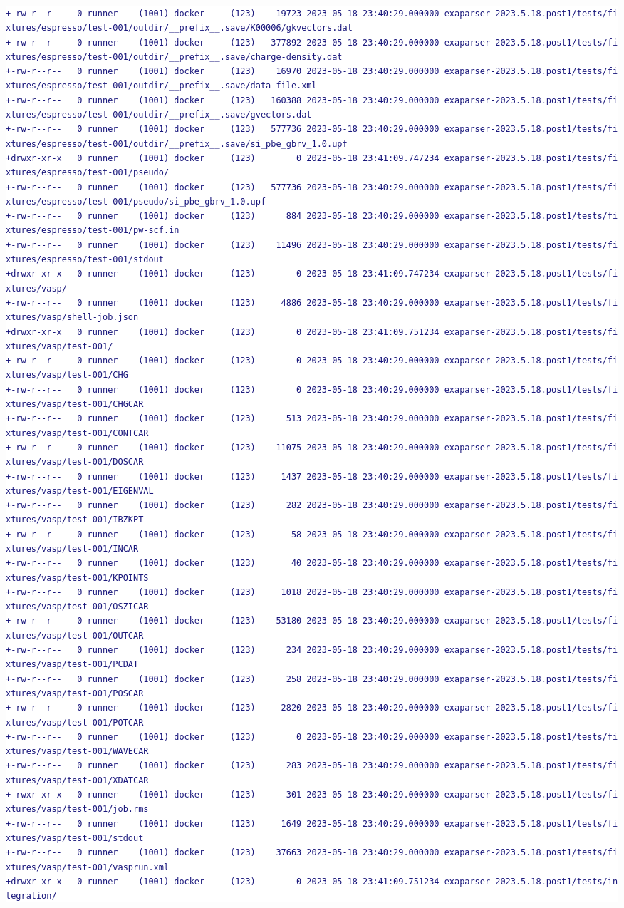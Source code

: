 ```diff
+-rw-r--r--   0 runner    (1001) docker     (123)    19723 2023-05-18 23:40:29.000000 exaparser-2023.5.18.post1/tests/fixtures/espresso/test-001/outdir/__prefix__.save/K00006/gkvectors.dat
+-rw-r--r--   0 runner    (1001) docker     (123)   377892 2023-05-18 23:40:29.000000 exaparser-2023.5.18.post1/tests/fixtures/espresso/test-001/outdir/__prefix__.save/charge-density.dat
+-rw-r--r--   0 runner    (1001) docker     (123)    16970 2023-05-18 23:40:29.000000 exaparser-2023.5.18.post1/tests/fixtures/espresso/test-001/outdir/__prefix__.save/data-file.xml
+-rw-r--r--   0 runner    (1001) docker     (123)   160388 2023-05-18 23:40:29.000000 exaparser-2023.5.18.post1/tests/fixtures/espresso/test-001/outdir/__prefix__.save/gvectors.dat
+-rw-r--r--   0 runner    (1001) docker     (123)   577736 2023-05-18 23:40:29.000000 exaparser-2023.5.18.post1/tests/fixtures/espresso/test-001/outdir/__prefix__.save/si_pbe_gbrv_1.0.upf
+drwxr-xr-x   0 runner    (1001) docker     (123)        0 2023-05-18 23:41:09.747234 exaparser-2023.5.18.post1/tests/fixtures/espresso/test-001/pseudo/
+-rw-r--r--   0 runner    (1001) docker     (123)   577736 2023-05-18 23:40:29.000000 exaparser-2023.5.18.post1/tests/fixtures/espresso/test-001/pseudo/si_pbe_gbrv_1.0.upf
+-rw-r--r--   0 runner    (1001) docker     (123)      884 2023-05-18 23:40:29.000000 exaparser-2023.5.18.post1/tests/fixtures/espresso/test-001/pw-scf.in
+-rw-r--r--   0 runner    (1001) docker     (123)    11496 2023-05-18 23:40:29.000000 exaparser-2023.5.18.post1/tests/fixtures/espresso/test-001/stdout
+drwxr-xr-x   0 runner    (1001) docker     (123)        0 2023-05-18 23:41:09.747234 exaparser-2023.5.18.post1/tests/fixtures/vasp/
+-rw-r--r--   0 runner    (1001) docker     (123)     4886 2023-05-18 23:40:29.000000 exaparser-2023.5.18.post1/tests/fixtures/vasp/shell-job.json
+drwxr-xr-x   0 runner    (1001) docker     (123)        0 2023-05-18 23:41:09.751234 exaparser-2023.5.18.post1/tests/fixtures/vasp/test-001/
+-rw-r--r--   0 runner    (1001) docker     (123)        0 2023-05-18 23:40:29.000000 exaparser-2023.5.18.post1/tests/fixtures/vasp/test-001/CHG
+-rw-r--r--   0 runner    (1001) docker     (123)        0 2023-05-18 23:40:29.000000 exaparser-2023.5.18.post1/tests/fixtures/vasp/test-001/CHGCAR
+-rw-r--r--   0 runner    (1001) docker     (123)      513 2023-05-18 23:40:29.000000 exaparser-2023.5.18.post1/tests/fixtures/vasp/test-001/CONTCAR
+-rw-r--r--   0 runner    (1001) docker     (123)    11075 2023-05-18 23:40:29.000000 exaparser-2023.5.18.post1/tests/fixtures/vasp/test-001/DOSCAR
+-rw-r--r--   0 runner    (1001) docker     (123)     1437 2023-05-18 23:40:29.000000 exaparser-2023.5.18.post1/tests/fixtures/vasp/test-001/EIGENVAL
+-rw-r--r--   0 runner    (1001) docker     (123)      282 2023-05-18 23:40:29.000000 exaparser-2023.5.18.post1/tests/fixtures/vasp/test-001/IBZKPT
+-rw-r--r--   0 runner    (1001) docker     (123)       58 2023-05-18 23:40:29.000000 exaparser-2023.5.18.post1/tests/fixtures/vasp/test-001/INCAR
+-rw-r--r--   0 runner    (1001) docker     (123)       40 2023-05-18 23:40:29.000000 exaparser-2023.5.18.post1/tests/fixtures/vasp/test-001/KPOINTS
+-rw-r--r--   0 runner    (1001) docker     (123)     1018 2023-05-18 23:40:29.000000 exaparser-2023.5.18.post1/tests/fixtures/vasp/test-001/OSZICAR
+-rw-r--r--   0 runner    (1001) docker     (123)    53180 2023-05-18 23:40:29.000000 exaparser-2023.5.18.post1/tests/fixtures/vasp/test-001/OUTCAR
+-rw-r--r--   0 runner    (1001) docker     (123)      234 2023-05-18 23:40:29.000000 exaparser-2023.5.18.post1/tests/fixtures/vasp/test-001/PCDAT
+-rw-r--r--   0 runner    (1001) docker     (123)      258 2023-05-18 23:40:29.000000 exaparser-2023.5.18.post1/tests/fixtures/vasp/test-001/POSCAR
+-rw-r--r--   0 runner    (1001) docker     (123)     2820 2023-05-18 23:40:29.000000 exaparser-2023.5.18.post1/tests/fixtures/vasp/test-001/POTCAR
+-rw-r--r--   0 runner    (1001) docker     (123)        0 2023-05-18 23:40:29.000000 exaparser-2023.5.18.post1/tests/fixtures/vasp/test-001/WAVECAR
+-rw-r--r--   0 runner    (1001) docker     (123)      283 2023-05-18 23:40:29.000000 exaparser-2023.5.18.post1/tests/fixtures/vasp/test-001/XDATCAR
+-rwxr-xr-x   0 runner    (1001) docker     (123)      301 2023-05-18 23:40:29.000000 exaparser-2023.5.18.post1/tests/fixtures/vasp/test-001/job.rms
+-rw-r--r--   0 runner    (1001) docker     (123)     1649 2023-05-18 23:40:29.000000 exaparser-2023.5.18.post1/tests/fixtures/vasp/test-001/stdout
+-rw-r--r--   0 runner    (1001) docker     (123)    37663 2023-05-18 23:40:29.000000 exaparser-2023.5.18.post1/tests/fixtures/vasp/test-001/vasprun.xml
+drwxr-xr-x   0 runner    (1001) docker     (123)        0 2023-05-18 23:41:09.751234 exaparser-2023.5.18.post1/tests/integration/
```